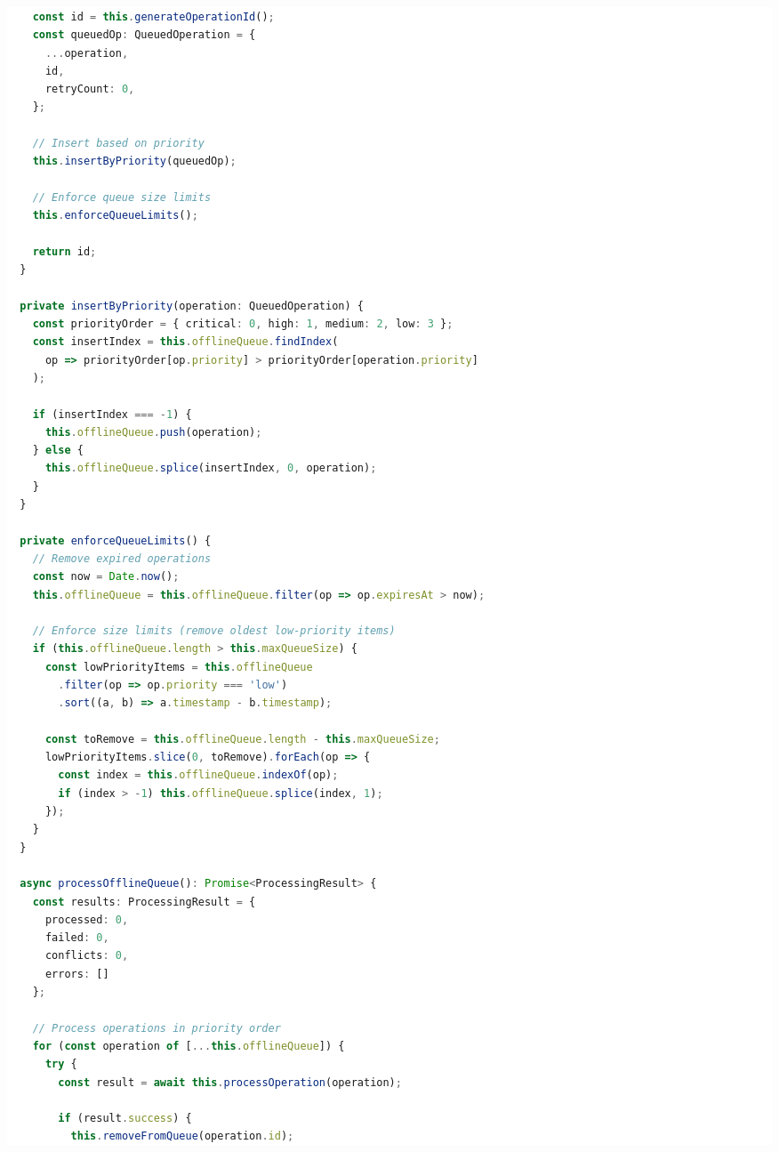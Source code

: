 ```typescript
    const id = this.generateOperationId();
    const queuedOp: QueuedOperation = {
      ...operation,
      id,
      retryCount: 0,
    };

    // Insert based on priority
    this.insertByPriority(queuedOp);

    // Enforce queue size limits
    this.enforceQueueLimits();

    return id;
  }

  private insertByPriority(operation: QueuedOperation) {
    const priorityOrder = { critical: 0, high: 1, medium: 2, low: 3 };
    const insertIndex = this.offlineQueue.findIndex(
      op => priorityOrder[op.priority] > priorityOrder[operation.priority]
    );

    if (insertIndex === -1) {
      this.offlineQueue.push(operation);
    } else {
      this.offlineQueue.splice(insertIndex, 0, operation);
    }
  }

  private enforceQueueLimits() {
    // Remove expired operations
    const now = Date.now();
    this.offlineQueue = this.offlineQueue.filter(op => op.expiresAt > now);

    // Enforce size limits (remove oldest low-priority items)
    if (this.offlineQueue.length > this.maxQueueSize) {
      const lowPriorityItems = this.offlineQueue
        .filter(op => op.priority === 'low')
        .sort((a, b) => a.timestamp - b.timestamp);

      const toRemove = this.offlineQueue.length - this.maxQueueSize;
      lowPriorityItems.slice(0, toRemove).forEach(op => {
        const index = this.offlineQueue.indexOf(op);
        if (index > -1) this.offlineQueue.splice(index, 1);
      });
    }
  }

  async processOfflineQueue(): Promise<ProcessingResult> {
    const results: ProcessingResult = {
      processed: 0,
      failed: 0,
      conflicts: 0,
      errors: []
    };

    // Process operations in priority order
    for (const operation of [...this.offlineQueue]) {
      try {
        const result = await this.processOperation(operation);

        if (result.success) {
          this.removeFromQueue(operation.id);
```